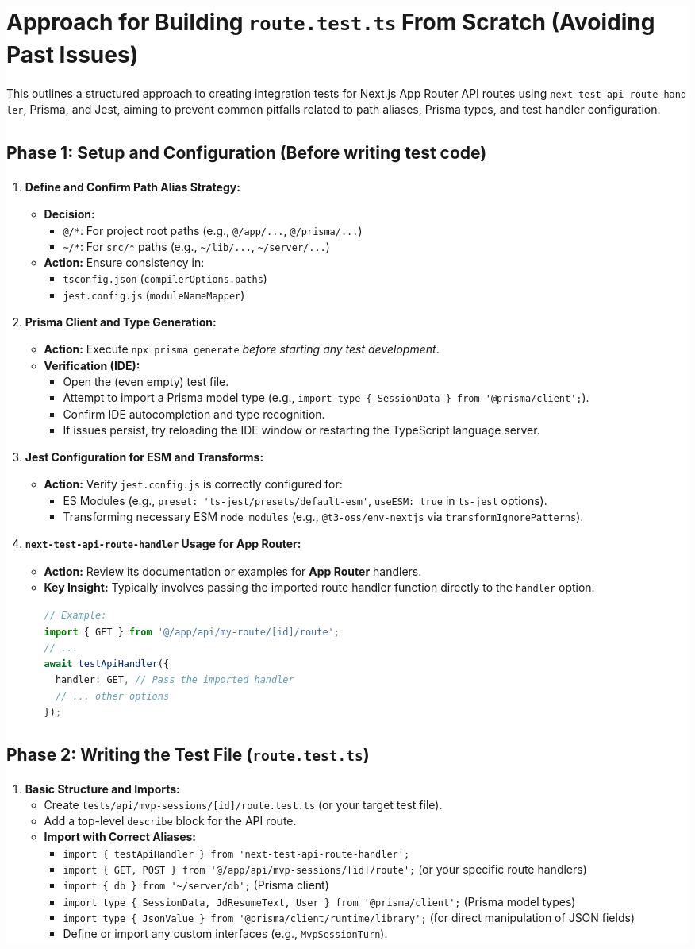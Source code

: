 # Approach for Building `route.test.ts` From Scratch (Avoiding Past Issues)

This outlines a structured approach to creating integration tests for Next.js App Router API routes using `next-test-api-route-handler`, Prisma, and Jest, aiming to prevent common pitfalls related to path aliases, Prisma types, and test handler configuration.

## Phase 1: Setup and Configuration (Before writing test code)

1.  **Define and Confirm Path Alias Strategy:**
    *   **Decision:**
        *   `@/*`: For project root paths (e.g., `@/app/...`, `@/prisma/...`)
        *   `~/*`: For `src/*` paths (e.g., `~/lib/...`, `~/server/...`)
    *   **Action:** Ensure consistency in:
        *   `tsconfig.json` (`compilerOptions.paths`)
        *   `jest.config.js` (`moduleNameMapper`)

2.  **Prisma Client and Type Generation:**
    *   **Action:** Execute `npx prisma generate` *before starting any test development*.
    *   **Verification (IDE):**
        *   Open the (even empty) test file.
        *   Attempt to import a Prisma model type (e.g., `import type { SessionData } from '@prisma/client';`).
        *   Confirm IDE autocompletion and type recognition.
        *   If issues persist, try reloading the IDE window or restarting the TypeScript language server.

3.  **Jest Configuration for ESM and Transforms:**
    *   **Action:** Verify `jest.config.js` is correctly configured for:
        *   ES Modules (e.g., `preset: 'ts-jest/presets/default-esm'`, `useESM: true` in `ts-jest` options).
        *   Transforming necessary ESM `node_modules` (e.g., `@t3-oss/env-nextjs` via `transformIgnorePatterns`).

4.  **`next-test-api-route-handler` Usage for App Router:**
    *   **Action:** Review its documentation or examples for **App Router** handlers.
    *   **Key Insight:** Typically involves passing the imported route handler function directly to the `handler` option.
        ```typescript
        // Example:
        import { GET } from '@/app/api/my-route/[id]/route';
        // ...
        await testApiHandler({
          handler: GET, // Pass the imported handler
          // ... other options
        });
        ```

## Phase 2: Writing the Test File (`route.test.ts`)

1.  **Basic Structure and Imports:**
    *   Create `tests/api/mvp-sessions/[id]/route.test.ts` (or your target test file).
    *   Add a top-level `describe` block for the API route.
    *   **Import with Correct Aliases:**
        *   `import { testApiHandler } from 'next-test-api-route-handler';`
        *   `import { GET, POST } from '@/app/api/mvp-sessions/[id]/route';` (or your specific route handlers)
        *   `import { db } from '~/server/db';` (Prisma client)
        *   `import type { SessionData, JdResumeText, User } from '@prisma/client';` (Prisma model types)
        *   `import type { JsonValue } from '@prisma/client/runtime/library';` (for direct manipulation of JSON fields)
        *   Define or import any custom interfaces (e.g., `MvpSessionTurn`).
